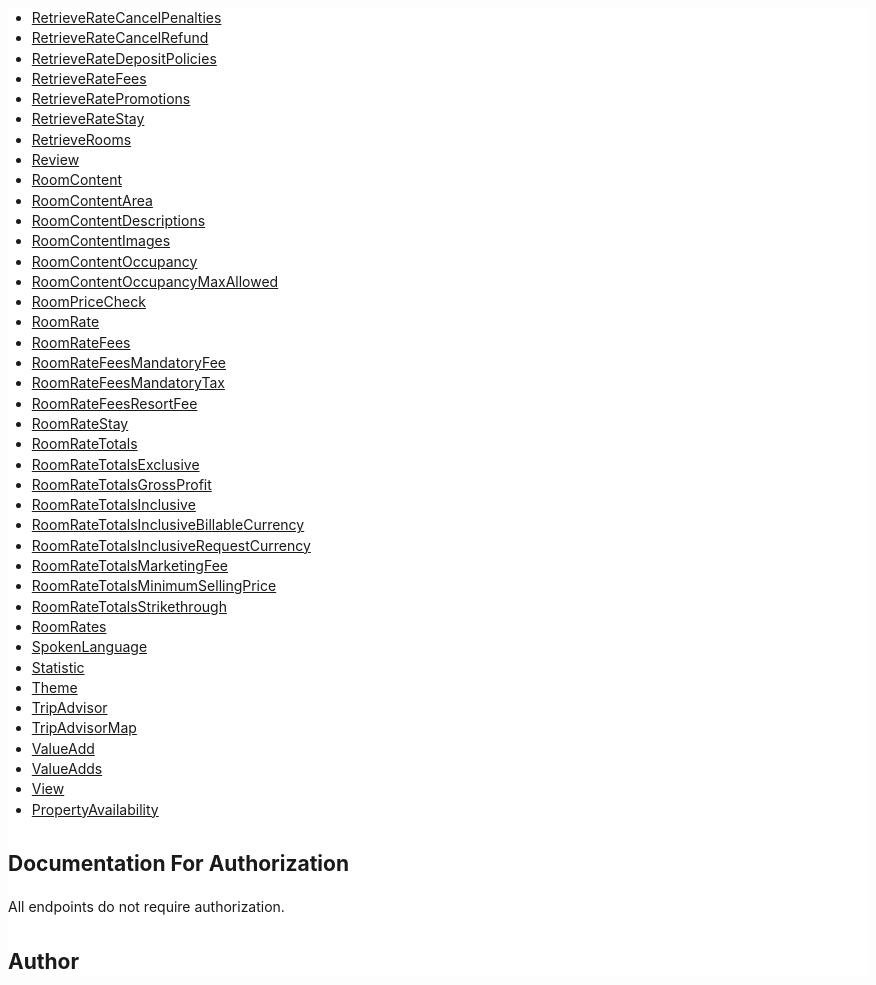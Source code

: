  - [RetrieveRateCancelPenalties](docs/RetrieveRateCancelPenalties.md)
 - [RetrieveRateCancelRefund](docs/RetrieveRateCancelRefund.md)
 - [RetrieveRateDepositPolicies](docs/RetrieveRateDepositPolicies.md)
 - [RetrieveRateFees](docs/RetrieveRateFees.md)
 - [RetrieveRatePromotions](docs/RetrieveRatePromotions.md)
 - [RetrieveRateStay](docs/RetrieveRateStay.md)
 - [RetrieveRooms](docs/RetrieveRooms.md)
 - [Review](docs/Review.md)
 - [RoomContent](docs/RoomContent.md)
 - [RoomContentArea](docs/RoomContentArea.md)
 - [RoomContentDescriptions](docs/RoomContentDescriptions.md)
 - [RoomContentImages](docs/RoomContentImages.md)
 - [RoomContentOccupancy](docs/RoomContentOccupancy.md)
 - [RoomContentOccupancyMaxAllowed](docs/RoomContentOccupancyMaxAllowed.md)
 - [RoomPriceCheck](docs/RoomPriceCheck.md)
 - [RoomRate](docs/RoomRate.md)
 - [RoomRateFees](docs/RoomRateFees.md)
 - [RoomRateFeesMandatoryFee](docs/RoomRateFeesMandatoryFee.md)
 - [RoomRateFeesMandatoryTax](docs/RoomRateFeesMandatoryTax.md)
 - [RoomRateFeesResortFee](docs/RoomRateFeesResortFee.md)
 - [RoomRateStay](docs/RoomRateStay.md)
 - [RoomRateTotals](docs/RoomRateTotals.md)
 - [RoomRateTotalsExclusive](docs/RoomRateTotalsExclusive.md)
 - [RoomRateTotalsGrossProfit](docs/RoomRateTotalsGrossProfit.md)
 - [RoomRateTotalsInclusive](docs/RoomRateTotalsInclusive.md)
 - [RoomRateTotalsInclusiveBillableCurrency](docs/RoomRateTotalsInclusiveBillableCurrency.md)
 - [RoomRateTotalsInclusiveRequestCurrency](docs/RoomRateTotalsInclusiveRequestCurrency.md)
 - [RoomRateTotalsMarketingFee](docs/RoomRateTotalsMarketingFee.md)
 - [RoomRateTotalsMinimumSellingPrice](docs/RoomRateTotalsMinimumSellingPrice.md)
 - [RoomRateTotalsStrikethrough](docs/RoomRateTotalsStrikethrough.md)
 - [RoomRates](docs/RoomRates.md)
 - [SpokenLanguage](docs/SpokenLanguage.md)
 - [Statistic](docs/Statistic.md)
 - [Theme](docs/Theme.md)
 - [TripAdvisor](docs/TripAdvisor.md)
 - [TripAdvisorMap](docs/TripAdvisorMap.md)
 - [ValueAdd](docs/ValueAdd.md)
 - [ValueAdds](docs/ValueAdds.md)
 - [View](docs/View.md)
 - [PropertyAvailability](docs/PropertyAvailability.md)


## Documentation For Authorization

 All endpoints do not require authorization.


## Author



